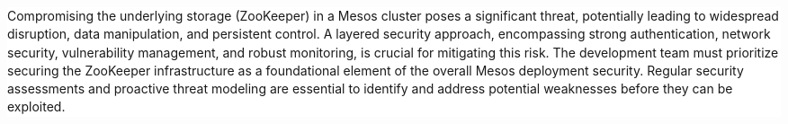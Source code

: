 Compromising the underlying storage (ZooKeeper) in a Mesos cluster poses a significant threat, potentially leading to widespread disruption, data manipulation, and persistent control. A layered security approach, encompassing strong authentication, network security, vulnerability management, and robust monitoring, is crucial for mitigating this risk. The development team must prioritize securing the ZooKeeper infrastructure as a foundational element of the overall Mesos deployment security. Regular security assessments and proactive threat modeling are essential to identify and address potential weaknesses before they can be exploited.
